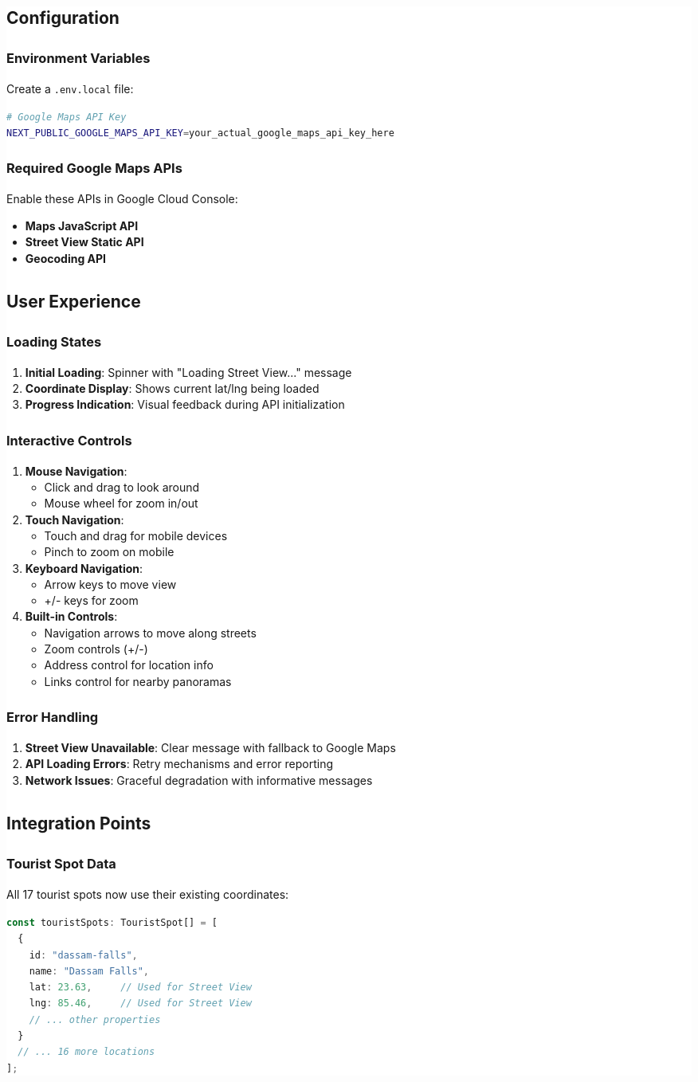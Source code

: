 
## Configuration

### Environment Variables
Create a `.env.local` file:
```bash
# Google Maps API Key
NEXT_PUBLIC_GOOGLE_MAPS_API_KEY=your_actual_google_maps_api_key_here
```

### Required Google Maps APIs
Enable these APIs in Google Cloud Console:
- **Maps JavaScript API**
- **Street View Static API** 
- **Geocoding API**

## User Experience

### Loading States
1. **Initial Loading**: Spinner with "Loading Street View..." message
2. **Coordinate Display**: Shows current lat/lng being loaded
3. **Progress Indication**: Visual feedback during API initialization

### Interactive Controls
1. **Mouse Navigation**: 
   - Click and drag to look around
   - Mouse wheel for zoom in/out
2. **Touch Navigation**: 
   - Touch and drag for mobile devices
   - Pinch to zoom on mobile
3. **Keyboard Navigation**: 
   - Arrow keys to move view
   - +/- keys for zoom
4. **Built-in Controls**:
   - Navigation arrows to move along streets
   - Zoom controls (+/-)
   - Address control for location info
   - Links control for nearby panoramas

### Error Handling
1. **Street View Unavailable**: Clear message with fallback to Google Maps
2. **API Loading Errors**: Retry mechanisms and error reporting
3. **Network Issues**: Graceful degradation with informative messages

## Integration Points

### Tourist Spot Data
All 17 tourist spots now use their existing coordinates:
```typescript
const touristSpots: TouristSpot[] = [
  {
    id: "dassam-falls",
    name: "Dassam Falls",
    lat: 23.63,     // Used for Street View
    lng: 85.46,     // Used for Street View
    // ... other properties
  }
  // ... 16 more locations
];
```
